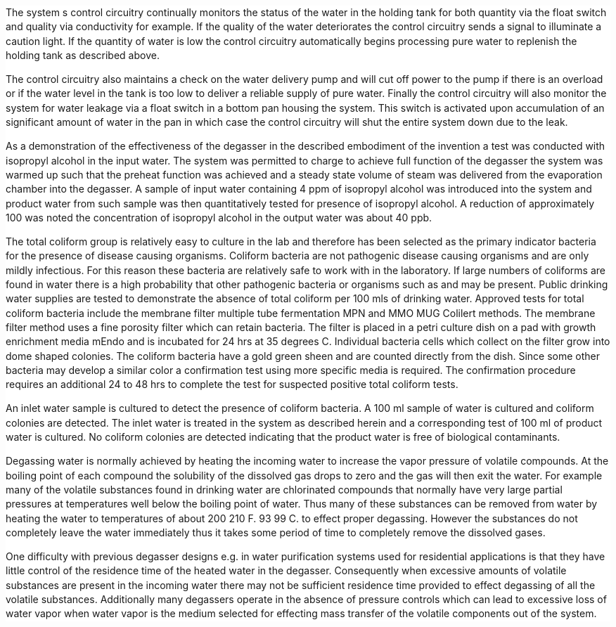 The system s control circuitry continually monitors the status of the water in the holding tank for both quantity via the float switch and quality via conductivity for example. If the quality of the water deteriorates the control circuitry sends a signal to illuminate a caution light. If the quantity of water is low the control circuitry automatically begins processing pure water to replenish the holding tank as described above.

The control circuitry also maintains a check on the water delivery pump and will cut off power to the pump if there is an overload or if the water level in the tank is too low to deliver a reliable supply of pure water. Finally the control circuitry will also monitor the system for water leakage via a float switch in a bottom pan housing the system. This switch is activated upon accumulation of an significant amount of water in the pan in which case the control circuitry will shut the entire system down due to the leak.

As a demonstration of the effectiveness of the degasser in the described embodiment of the invention a test was conducted with isopropyl alcohol in the input water. The system was permitted to charge to achieve full function of the degasser the system was warmed up such that the preheat function was achieved and a steady state volume of steam was delivered from the evaporation chamber into the degasser. A sample of input water containing 4 ppm of isopropyl alcohol was introduced into the system and product water from such sample was then quantitatively tested for presence of isopropyl alcohol. A reduction of approximately 100 was noted the concentration of isopropyl alcohol in the output water was about 40 ppb.

The total coliform group is relatively easy to culture in the lab and therefore has been selected as the primary indicator bacteria for the presence of disease causing organisms. Coliform bacteria are not pathogenic disease causing organisms and are only mildly infectious. For this reason these bacteria are relatively safe to work with in the laboratory. If large numbers of coliforms are found in water there is a high probability that other pathogenic bacteria or organisms such as and may be present. Public drinking water supplies are tested to demonstrate the absence of total coliform per 100 mls of drinking water. Approved tests for total coliform bacteria include the membrane filter multiple tube fermentation MPN and MMO MUG Colilert methods. The membrane filter method uses a fine porosity filter which can retain bacteria. The filter is placed in a petri culture dish on a pad with growth enrichment media mEndo and is incubated for 24 hrs at 35 degrees C. Individual bacteria cells which collect on the filter grow into dome shaped colonies. The coliform bacteria have a gold green sheen and are counted directly from the dish. Since some other bacteria may develop a similar color a confirmation test using more specific media is required. The confirmation procedure requires an additional 24 to 48 hrs to complete the test for suspected positive total coliform tests.

An inlet water sample is cultured to detect the presence of coliform bacteria. A 100 ml sample of water is cultured and coliform colonies are detected. The inlet water is treated in the system as described herein and a corresponding test of 100 ml of product water is cultured. No coliform colonies are detected indicating that the product water is free of biological contaminants.

Degassing water is normally achieved by heating the incoming water to increase the vapor pressure of volatile compounds. At the boiling point of each compound the solubility of the dissolved gas drops to zero and the gas will then exit the water. For example many of the volatile substances found in drinking water are chlorinated compounds that normally have very large partial pressures at temperatures well below the boiling point of water. Thus many of these substances can be removed from water by heating the water to temperatures of about 200 210 F. 93 99 C. to effect proper degassing. However the substances do not completely leave the water immediately thus it takes some period of time to completely remove the dissolved gases.

One difficulty with previous degasser designs e.g. in water purification systems used for residential applications is that they have little control of the residence time of the heated water in the degasser. Consequently when excessive amounts of volatile substances are present in the incoming water there may not be sufficient residence time provided to effect degassing of all the volatile substances. Additionally many degassers operate in the absence of pressure controls which can lead to excessive loss of water vapor when water vapor is the medium selected for effecting mass transfer of the volatile components out of the system.
